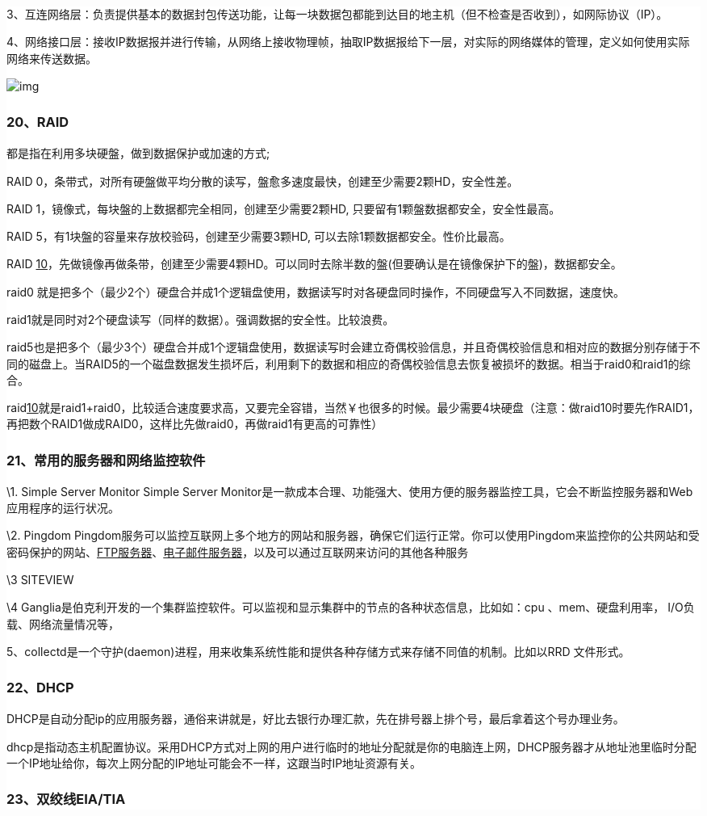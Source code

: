 3、互连网络层：负责提供基本的数据封包传送功能，让每一块数据包都能到达目的地主机（但不检查是否收到），如网际协议（IP）。

4、网络接口层：接收IP数据报并进行传输，从网络上接收物理帧，抽取IP数据报给下一层，对实际的网络媒体的管理，定义如何使用实际网络来传送数据。

![img](https://gss0.baidu.com/7Po3dSag_xI4khGko9WTAnF6hhy/zhidao/wh%3D600%2C800/sign=27ef24814d34970a47261829a5fafdf0/0df431adcbef7609c40a753122dda3cc7cd99e1f.jpg)

### 20、RAID

都是指在利用多块硬盤，做到数据保护或加速的方式;

RAID 0，条带式，对所有硬盤做平均分散的读写，盤愈多速度最快，创建至少需要2颗HD，安全性差。


RAID 1，镜像式，每块盤的上数据都完全相同，创建至少需要2颗HD, 只要留有1颗盤数据都安全，安全性最高。


RAID 5，有1块盤的容量来存放校验码，创建至少需要3颗HD, 可以去除1颗数据都安全。性价比最高。


RAID [10](https://www.baidu.com/s?wd=10&tn=SE_PcZhidaonwhc_ngpagmjz&rsv_dl=gh_pc_zhidao)，先做镜像再做条带，创建至少需要4颗HD。可以同时去除半数的盤(但要确认是在镜像保护下的盤)，数据都安全。



raid0 就是把多个（最少2个）硬盘合并成1个逻辑盘使用，数据读写时对各硬盘同时操作，不同硬盘写入不同数据，速度快。


raid1就是同时对2个硬盘读写（同样的数据）。强调数据的安全性。比较浪费。


raid5也是把多个（最少3个）硬盘合并成1个逻辑盘使用，数据读写时会建立奇偶校验信息，并且奇偶校验信息和相对应的数据分别存储于不同的磁盘上。当RAID5的一个磁盘数据发生损坏后，利用剩下的数据和相应的奇偶校验信息去恢复被损坏的数据。相当于raid0和raid1的综合。


raid[10](https://www.baidu.com/s?wd=10&tn=SE_PcZhidaonwhc_ngpagmjz&rsv_dl=gh_pc_zhidao)就是raid1+raid0，比较适合速度要求高，又要完全容错，当然￥也很多的时候。最少需要4块硬盘（注意：做raid10时要先作RAID1，再把数个RAID1做成RAID0，这样比先做raid0，再做raid1有更高的可靠性）

### 21、常用的服务器和网络监控软件

  \1. Simple Server Monitor
Simple Server Monitor是一款成本合理、功能强大、使用方便的服务器监控工具，它会不断监控服务器和Web应用程序的运行状况。

\2. Pingdom
Pingdom服务可以监控互联网上多个地方的网站和服务器，确保它们运行正常。你可以使用Pingdom来监控你的公共网站和受密码保护的网站、[FTP服务器](https://www.baidu.com/s?wd=FTP服务器&tn=SE_PcZhidaonwhc_ngpagmjz&rsv_dl=gh_pc_zhidao)、[电子邮件服务器](https://www.baidu.com/s?wd=电子邮件服务器&tn=SE_PcZhidaonwhc_ngpagmjz&rsv_dl=gh_pc_zhidao)，以及可以通过互联网来访问的其他各种服务  

\3 SITEVIEW

\4 Ganglia是伯克利开发的一个集群监控软件。可以监视和显示集群中的节点的各种状态信息，比如如：cpu 、mem、硬盘利用率， I/O负载、网络流量情况等，

5、collectd是一个守护(daemon)进程，用来收集系统性能和提供各种存储方式来存储不同值的机制。比如以RRD 文件形式。

### 22、DHCP

DHCP是自动分配ip的应用服务器，通俗来讲就是，好比去银行办理汇款，先在排号器上排个号，最后拿着这个号办理业务。

dhcp是指动态主机配置协议。采用DHCP方式对上网的用户进行临时的地址分配就是你的电脑连上网，DHCP服务器才从地址池里临时分配一个IP地址给你，每次上网分配的IP地址可能会不一样，这跟当时IP地址资源有关。

### 23、双绞线EIA/TIA
